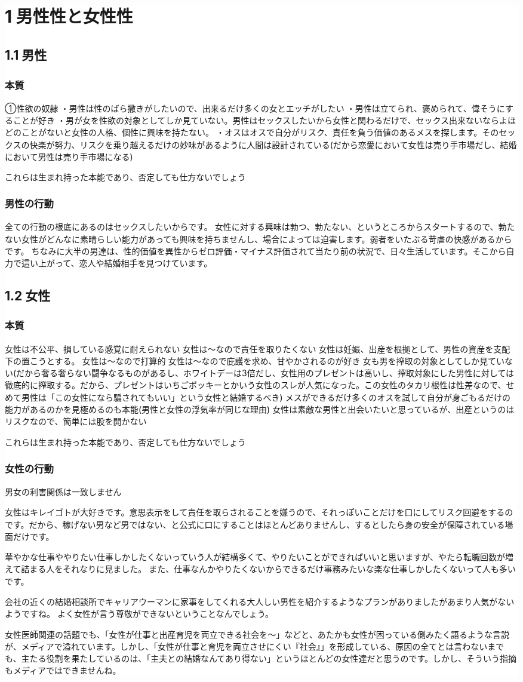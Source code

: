 # 1 男性性と女性性
## 1.1 男性
### 本質
①性欲の奴隷
・男性は性のばら撒きがしたいので、出来るだけ多くの女とエッチがしたい
・男性は立てられ、褒められて、偉そうにすることが好き
・男が女を性欲の対象としてしか見ていない。男性はセックスしたいから女性と関わるだけで、セックス出来ないならよほどのことがないと女性の人格、個性に興味を持たない。
・オスはオスで自分がリスク、責任を負う価値のあるメスを探します。そのセックスの快楽が努力、リスクを乗り越えるだけの妙味があるように人間は設計されている(だから恋愛において女性は売り手市場だし、結婚において男性は売り手市場になる)

これらは生まれ持った本能であり、否定しても仕方ないでしょう

### 男性の行動
全ての行動の根底にあるのはセックスしたいからです。
女性に対する興味は勃つ、勃たない、というところからスタートするので、勃たない女性がどんなに素晴らしい能力があっても興味を持ちませんし、場合によっては迫害します。弱者をいたぶる苛虐の快感があるからです。
ちなみに大半の男達は、性的価値を異性からゼロ評価・マイナス評価されて当たり前の状況で、日々生活しています。そこから自力で這い上がって、恋人や結婚相手を見つけています。


## 1.2 女性
### 本質
女性は不公平、損している感覚に耐えられない
女性は〜なので責任を取りたくない
女性は妊娠、出産を根拠として、男性の資産を支配下の置こうとする。
女性は〜なので打算的
女性は〜なので庇護を求め、甘やかされるのが好き
女も男を搾取の対象としてしか見ていない(だから奢る奢らない闘争なるものがあるし、ホワイトデーは3倍だし、女性用のプレゼントは高いし、搾取対象にした男性に対しては徹底的に搾取する。だから、プレゼントはいちごポッキーとかいう女性のスレが人気になった。この女性のタカリ根性は性差なので、せめて男性は「この女性になら騙されてもいい」という女性と結婚するべき)
メスができるだけ多くのオスを試して自分が身ごもるだけの能力があるのかを見極めるのも本能(男性と女性の浮気率が同じな理由)
女性は素敵な男性と出会いたいと思っているが、出産というのはリスクなので、簡単には股を開かない


これらは生まれ持った本能であり、否定しても仕方ないでしょう

### 女性の行動
男女の利害関係は一致しません

女性はキレイゴトが大好きです。意思表示をして責任を取らされることを嫌うので、それっぽいことだけを口にしてリスク回避をするのです。だから、稼げない男など男ではない、と公式に口にすることはほとんどありませんし、するとしたら身の安全が保障されている場面だけです。

華やかな仕事ややりたい仕事しかしたくないっていう人が結構多くて、やりたいことができればいいと思いますが、やたら転職回数が増えて詰まる人をそれなりに見ました。
また、仕事なんかやりたくないからできるだけ事務みたいな楽な仕事しかしたくないって人も多いです。

会社の近くの結婚相談所でキャリアウーマンに家事をしてくれる大人しい男性を紹介するようなプランがありましたがあまり人気がないようですね。
よく女性が言う尊敬ができないということなんでしょう。

女性医師関連の話題でも、「女性が仕事と出産育児を両立できる社会を～」などと、あたかも女性が困っている側みたく語るような言説が、メディアで溢れています。しかし、「女性が仕事と育児を両立させにくい『社会』」を形成している、原因の全てとは言わないまでも、主たる役割を果たしているのは、「主夫との結婚なんてあり得ない」というほとんどの女性達だと思うのです。しかし、そういう指摘もメディアではできませんね。

